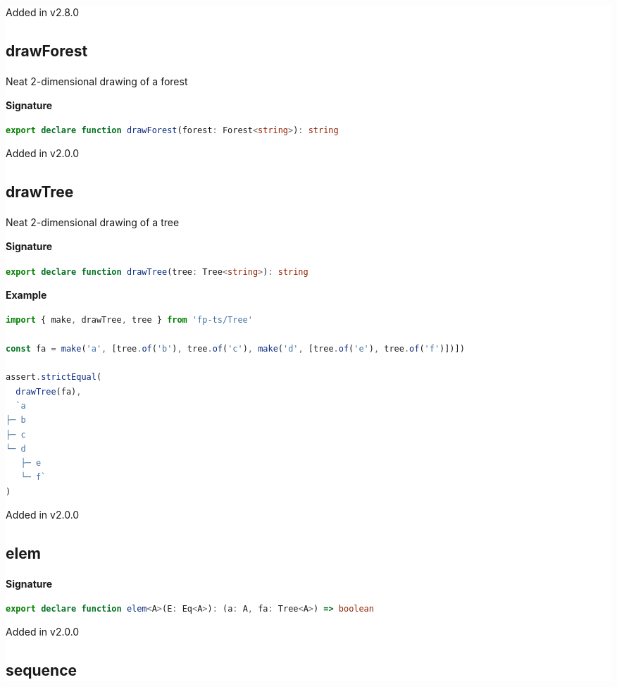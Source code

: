 Added in v2.8.0

## drawForest

Neat 2-dimensional drawing of a forest

**Signature**

```ts
export declare function drawForest(forest: Forest<string>): string
```

Added in v2.0.0

## drawTree

Neat 2-dimensional drawing of a tree

**Signature**

```ts
export declare function drawTree(tree: Tree<string>): string
```

**Example**

```ts
import { make, drawTree, tree } from 'fp-ts/Tree'

const fa = make('a', [tree.of('b'), tree.of('c'), make('d', [tree.of('e'), tree.of('f')])])

assert.strictEqual(
  drawTree(fa),
  `a
├─ b
├─ c
└─ d
   ├─ e
   └─ f`
)
```

Added in v2.0.0

## elem

**Signature**

```ts
export declare function elem<A>(E: Eq<A>): (a: A, fa: Tree<A>) => boolean
```

Added in v2.0.0

## sequence
